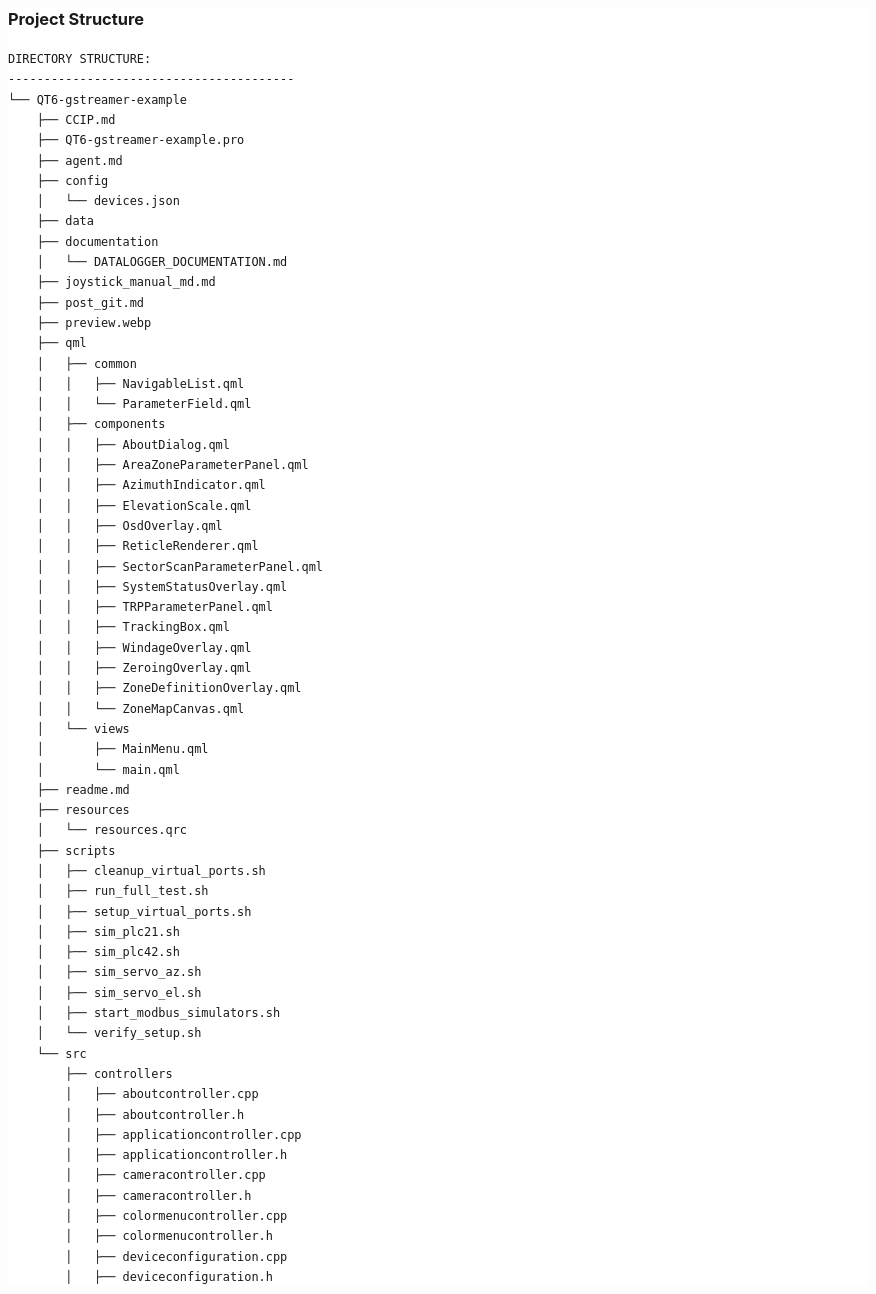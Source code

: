 ### Project Structure
```
DIRECTORY STRUCTURE:
----------------------------------------
└── QT6-gstreamer-example
    ├── CCIP.md
    ├── QT6-gstreamer-example.pro
    ├── agent.md
    ├── config
    │   └── devices.json
    ├── data
    ├── documentation
    │   └── DATALOGGER_DOCUMENTATION.md
    ├── joystick_manual_md.md
    ├── post_git.md
    ├── preview.webp
    ├── qml
    │   ├── common
    │   │   ├── NavigableList.qml
    │   │   └── ParameterField.qml
    │   ├── components
    │   │   ├── AboutDialog.qml
    │   │   ├── AreaZoneParameterPanel.qml
    │   │   ├── AzimuthIndicator.qml
    │   │   ├── ElevationScale.qml
    │   │   ├── OsdOverlay.qml
    │   │   ├── ReticleRenderer.qml
    │   │   ├── SectorScanParameterPanel.qml
    │   │   ├── SystemStatusOverlay.qml
    │   │   ├── TRPParameterPanel.qml
    │   │   ├── TrackingBox.qml
    │   │   ├── WindageOverlay.qml
    │   │   ├── ZeroingOverlay.qml
    │   │   ├── ZoneDefinitionOverlay.qml
    │   │   └── ZoneMapCanvas.qml
    │   └── views
    │       ├── MainMenu.qml
    │       └── main.qml
    ├── readme.md
    ├── resources
    │   └── resources.qrc
    ├── scripts
    │   ├── cleanup_virtual_ports.sh
    │   ├── run_full_test.sh
    │   ├── setup_virtual_ports.sh
    │   ├── sim_plc21.sh
    │   ├── sim_plc42.sh
    │   ├── sim_servo_az.sh
    │   ├── sim_servo_el.sh
    │   ├── start_modbus_simulators.sh
    │   └── verify_setup.sh
    └── src
        ├── controllers
        │   ├── aboutcontroller.cpp
        │   ├── aboutcontroller.h
        │   ├── applicationcontroller.cpp
        │   ├── applicationcontroller.h
        │   ├── cameracontroller.cpp
        │   ├── cameracontroller.h
        │   ├── colormenucontroller.cpp
        │   ├── colormenucontroller.h
        │   ├── deviceconfiguration.cpp
        │   ├── deviceconfiguration.h
```